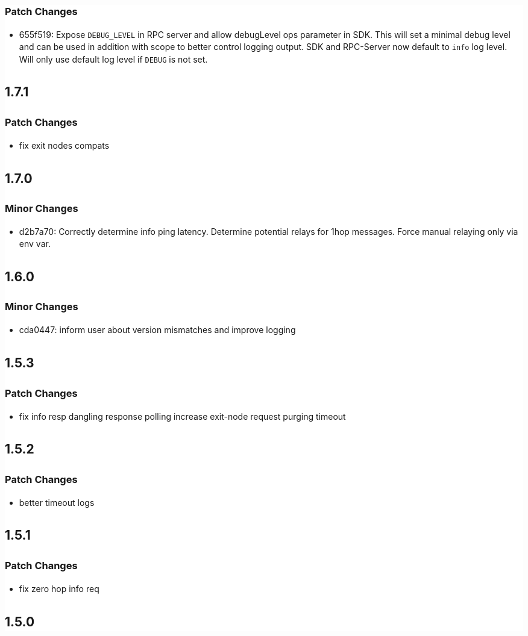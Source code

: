 ### Patch Changes

-   655f519: Expose `DEBUG_LEVEL` in RPC server and allow debugLevel ops parameter in SDK.
    This will set a minimal debug level and can be used in addition with scope to better control logging output.
    SDK and RPC-Server now default to `info` log level.
    Will only use default log level if `DEBUG` is not set.

## 1.7.1

### Patch Changes

-   fix exit nodes compats

## 1.7.0

### Minor Changes

-   d2b7a70: Correctly determine info ping latency.
    Determine potential relays for 1hop messages.
    Force manual relaying only via env var.

## 1.6.0

### Minor Changes

-   cda0447: inform user about version mismatches and improve logging

## 1.5.3

### Patch Changes

-   fix info resp dangling response polling
    increase exit-node request purging timeout

## 1.5.2

### Patch Changes

-   better timeout logs

## 1.5.1

### Patch Changes

-   fix zero hop info req

## 1.5.0
